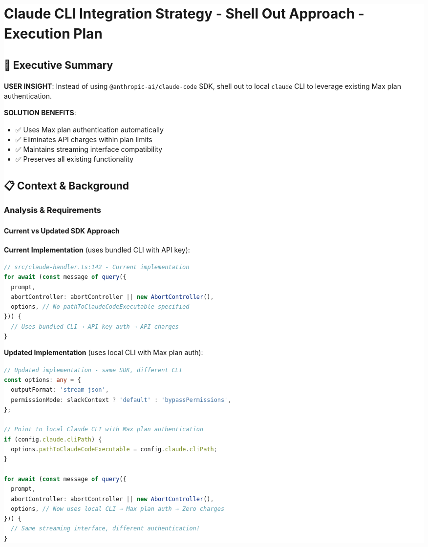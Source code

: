 # Claude CLI Integration Strategy - Shell Out Approach - Execution Plan

## 🎯 Executive Summary

**USER INSIGHT**: Instead of using `@anthropic-ai/claude-code` SDK, shell out to local `claude` CLI to leverage existing Max plan authentication.

**SOLUTION BENEFITS**:
- ✅ Uses Max plan authentication automatically
- ✅ Eliminates API charges within plan limits
- ✅ Maintains streaming interface compatibility  
- ✅ Preserves all existing functionality

## 📋 Context & Background

### Analysis & Requirements

#### Current vs Updated SDK Approach

**Current Implementation** (uses bundled CLI with API key):
```typescript
// src/claude-handler.ts:142 - Current implementation
for await (const message of query({
  prompt,
  abortController: abortController || new AbortController(),
  options, // No pathToClaudeCodeExecutable specified
})) {
  // Uses bundled CLI → API key auth → API charges
}
```

**Updated Implementation** (uses local CLI with Max plan auth):
```typescript
// Updated implementation - same SDK, different CLI
const options: any = {
  outputFormat: 'stream-json',
  permissionMode: slackContext ? 'default' : 'bypassPermissions',
};

// Point to local Claude CLI with Max plan authentication
if (config.claude.cliPath) {
  options.pathToClaudeCodeExecutable = config.claude.cliPath;
}

for await (const message of query({
  prompt,
  abortController: abortController || new AbortController(),
  options, // Now uses local CLI → Max plan auth → Zero charges
})) {
  // Same streaming interface, different authentication!
}
```
